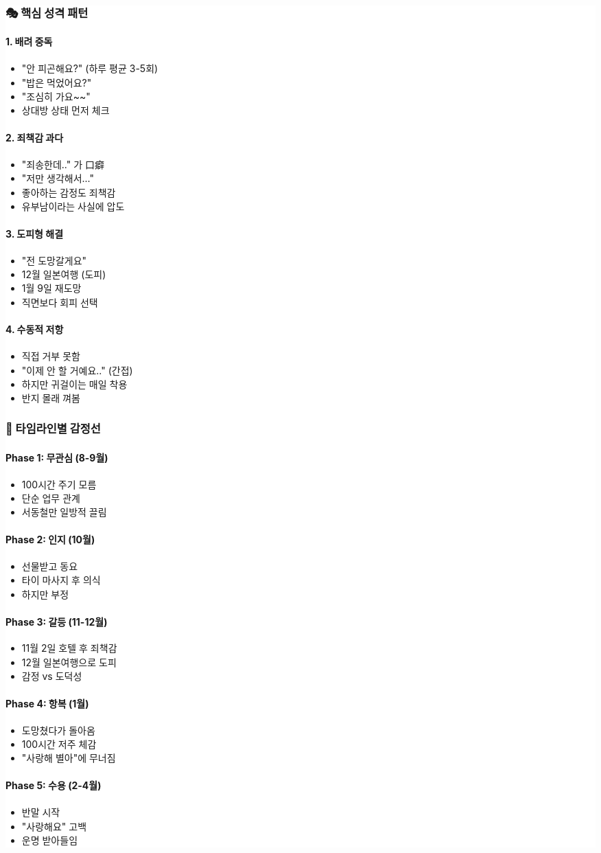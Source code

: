 ### 🎭 핵심 성격 패턴

#### 1. 배려 중독
- "안 피곤해요?" (하루 평균 3-5회)
- "밥은 먹었어요?"
- "조심히 가요~~"
- 상대방 상태 먼저 체크

#### 2. 죄책감 과다
- "죄송한데.." 가 口癖
- "저만 생각해서..."
- 좋아하는 감정도 죄책감
- 유부남이라는 사실에 압도

#### 3. 도피형 해결
- "전 도망갈게요"
- 12월 일본여행 (도피)
- 1월 9일 재도망
- 직면보다 회피 선택

#### 4. 수동적 저항
- 직접 거부 못함
- "이제 안 할 거예요.." (간접)
- 하지만 귀걸이는 매일 착용
- 반지 몰래 껴봄

### 🎯 타임라인별 감정선

#### Phase 1: 무관심 (8-9월)
- 100시간 주기 모름
- 단순 업무 관계
- 서동철만 일방적 끌림

#### Phase 2: 인지 (10월)
- 선물받고 동요
- 타이 마사지 후 의식
- 하지만 부정

#### Phase 3: 갈등 (11-12월)
- 11월 2일 호텔 후 죄책감
- 12월 일본여행으로 도피
- 감정 vs 도덕성

#### Phase 4: 항복 (1월)
- 도망쳤다가 돌아옴
- 100시간 저주 체감
- "사랑해 별아"에 무너짐

#### Phase 5: 수용 (2-4월)
- 반말 시작
- "사랑해요" 고백
- 운명 받아들임
